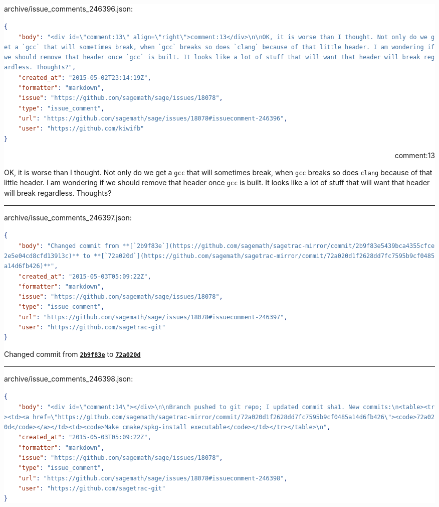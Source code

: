 
archive/issue_comments_246396.json:
```json
{
    "body": "<div id=\"comment:13\" align=\"right\">comment:13</div>\n\nOK, it is worse than I thought. Not only do we get a `gcc` that will sometimes break, when `gcc` breaks so does `clang` because of that little header. I am wondering if we should remove that header once `gcc` is built. It looks like a lot of stuff that will want that header will break regardless. Thoughts?",
    "created_at": "2015-05-02T23:14:19Z",
    "formatter": "markdown",
    "issue": "https://github.com/sagemath/sage/issues/18078",
    "type": "issue_comment",
    "url": "https://github.com/sagemath/sage/issues/18078#issuecomment-246396",
    "user": "https://github.com/kiwifb"
}
```

<div id="comment:13" align="right">comment:13</div>

OK, it is worse than I thought. Not only do we get a `gcc` that will sometimes break, when `gcc` breaks so does `clang` because of that little header. I am wondering if we should remove that header once `gcc` is built. It looks like a lot of stuff that will want that header will break regardless. Thoughts?



---

archive/issue_comments_246397.json:
```json
{
    "body": "Changed commit from **[`2b9f83e`](https://github.com/sagemath/sagetrac-mirror/commit/2b9f83e5439bca4355cfce2e5e04cd8cfd13913c)** to **[`72a020d`](https://github.com/sagemath/sagetrac-mirror/commit/72a020d1f2628dd7fc7595b9cf0485a14d6fb426)**",
    "created_at": "2015-05-03T05:09:22Z",
    "formatter": "markdown",
    "issue": "https://github.com/sagemath/sage/issues/18078",
    "type": "issue_comment",
    "url": "https://github.com/sagemath/sage/issues/18078#issuecomment-246397",
    "user": "https://github.com/sagetrac-git"
}
```

Changed commit from **[`2b9f83e`](https://github.com/sagemath/sagetrac-mirror/commit/2b9f83e5439bca4355cfce2e5e04cd8cfd13913c)** to **[`72a020d`](https://github.com/sagemath/sagetrac-mirror/commit/72a020d1f2628dd7fc7595b9cf0485a14d6fb426)**



---

archive/issue_comments_246398.json:
```json
{
    "body": "<div id=\"comment:14\"></div>\n\nBranch pushed to git repo; I updated commit sha1. New commits:\n<table><tr><td><a href=\"https://github.com/sagemath/sagetrac-mirror/commit/72a020d1f2628dd7fc7595b9cf0485a14d6fb426\"><code>72a020d</code></a></td><td><code>Make cmake/spkg-install executable</code></td></tr></table>\n",
    "created_at": "2015-05-03T05:09:22Z",
    "formatter": "markdown",
    "issue": "https://github.com/sagemath/sage/issues/18078",
    "type": "issue_comment",
    "url": "https://github.com/sagemath/sage/issues/18078#issuecomment-246398",
    "user": "https://github.com/sagetrac-git"
}
```
